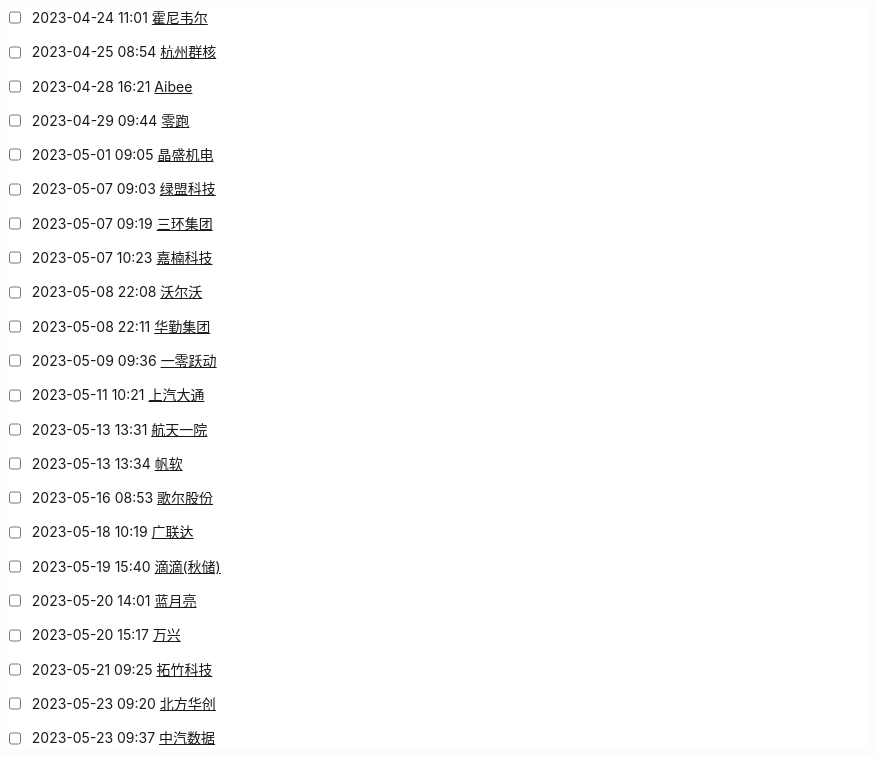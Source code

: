 - [ ] 2023-04-24 11:01 [霍尼韦尔](https://app.mokahr.com/campus-recruitment/honeywellkerui/78102#/candidateHome/applications)

- [ ] 2023-04-25 08:54 [杭州群核](https://app.mokahr.com/campus_apply/qunhemail/2832#/candidateHome/applications)

- [ ] 2023-04-28 16:21 [Aibee](https://aibee.jobs.feishu.cn/834668/position/application?spread=G857BKS)

- [ ] 2023-04-29 09:44 [零跑](https://leapmotor.zhiye.com/Portal/Apply/Index)

- [ ] 2023-05-01 09:05 [晶盛机电](https://app.mokahr.com/campus_apply/jsjd/24201?recommendCode=DSY63rJR#/candidateHome/applications)

- [ ] 2023-05-07 09:03 [绿盟科技](https://app.mokahr.com/campus_apply/nsfocus/29118#/candidateHome/applications)

- [ ] 2023-05-07 09:19 [三环集团](https://hr.cctc.cc/record)

- [ ] 2023-05-07 10:23 [嘉楠科技](https://canaan-creative.zhiye.com/Portal/Apply/Index)

- [ ] 2023-05-08 22:08 [沃尔沃](https://app.mokahr.com/campus-recruitment/volvocars/56034#/candidateHome/applications)

- [ ] 2023-05-08 22:11 [华勤集团](https://app.mokahr.com/campus-recruitment/hq/45417#/candidateHome/applications)

- [ ] 2023-05-09 09:36 [一零跃动](https://app.mokahr.com/campus_apply/zhenrongbao/4074#/candidateHome/applications)

- [ ] 2023-05-11 10:21 [上汽大通](https://smcv.m.zhiye.com/#/deliverstatus)

- [ ] 2023-05-13 13:31 [航天一院](https://calt.zhiye.com/Portal/Apply/Index)

- [ ] 2023-05-13 13:34 [帆软](https://crm.finereporthelp.com/WebReport/decision/view/report?op=h5_write&viewlet=recruit/%E7%BD%91%E7%94%B3%E6%9F%A5%E8%AF%A2.cpt&ref_t=design&ref_c=d091904c-97a7-4d4f-bb62-ac5d5a580bf1#/report)

- [ ] 2023-05-16 08:53 [歌尔股份](https://www.hotjob.cn/wt/GoerTek/web/index/CompGoerTekPageuserCenter?operational=421b57bc4ebbaa7a0b997cfbc775ae31901e547f857d258612329d7b4905ccc6ad8db7a5974b8a29e7781f8e867094ef3c4d9c9df222f6baf62be054b345d7647788f2e7177c6ae5)

- [ ] 2023-05-18 10:19 [广联达](https://app.mokahr.com/m/candidate/applications/deliver-query/glodon)

- [ ] 2023-05-19 15:40 [滴滴(秋储)](https://app.mokahr.com/campus_apply/didiglobal/96064#/candidateHome/applications)

- [ ] 2023-05-20 14:01 [蓝月亮](http://talent.bluemoon.com.cn/talent/recruit/#/bluemoon/campus/personalcenter/center)

- [ ] 2023-05-20 15:17 [万兴](https://campus.wondershare.cn/campus_apply/wanxingkeji/41591/#/candidateHome/applications)

- [ ] 2023-05-21 09:25 [拓竹科技](https://bambulab.jobs.feishu.cn/campus/position/application?spread=RHW8SC1)

- [ ] 2023-05-23 09:20 [北方华创](https://career.naura.com/personal/deliveryRecord)

- [ ] 2023-05-23 09:37 [中汽数据](http://www.catarc.info/studentInfo/adc-da-ui/html/positionIndex_school.html)
